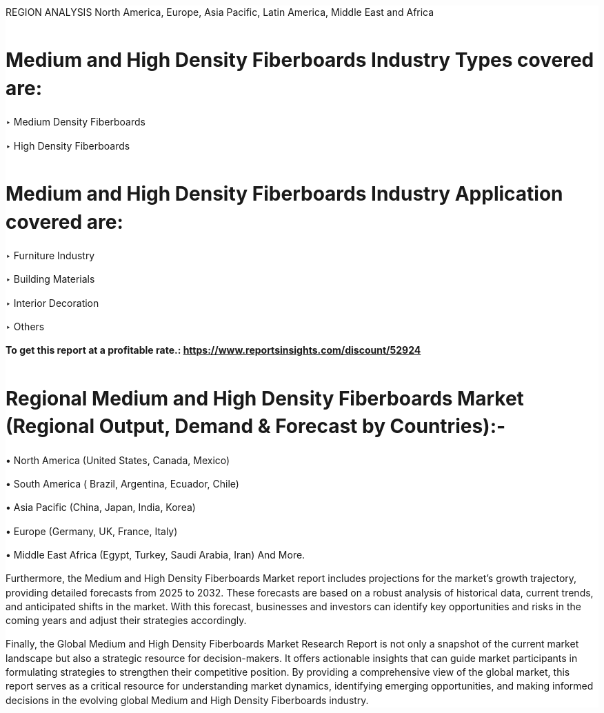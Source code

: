 <tr>
<td>REGION ANALYSIS</td>
<td>North America, Europe, Asia Pacific, Latin America, Middle East and Africa</td>
</tr>
</table>

# <strong>Medium and High Density Fiberboards Industry Types covered are:</strong>

‣ Medium Density Fiberboards

‣ High Density Fiberboards

# <strong>Medium and High Density Fiberboards Industry Application covered are:</strong>

‣ Furniture Industry

‣ Building Materials

‣ Interior Decoration

‣ Others

<strong>To get this report at a profitable rate.: <a href=https://www.reportsinsights.com/discount/52924>https://www.reportsinsights.com/discount/52924</a></strong>

# <strong>Regional Medium and High Density Fiberboards Market (Regional Output, Demand &amp; Forecast by Countries):-</strong>

• North America (United States, Canada, Mexico)

• South America ( Brazil, Argentina, Ecuador, Chile)

• Asia Pacific (China, Japan, India, Korea)

• Europe (Germany, UK, France, Italy)

• Middle East Africa (Egypt, Turkey, Saudi Arabia, Iran) And More.

Furthermore, the Medium and High Density Fiberboards Market report includes projections for the market’s growth trajectory, providing detailed forecasts from 2025 to 2032. These forecasts are based on a robust analysis of historical data, current trends, and anticipated shifts in the market. With this forecast, businesses and investors can identify key opportunities and risks in the coming years and adjust their strategies accordingly.

Finally, the Global Medium and High Density Fiberboards Market Research Report is not only a snapshot of the current market landscape but also a strategic resource for decision-makers. It offers actionable insights that can guide market participants in formulating strategies to strengthen their competitive position. By providing a comprehensive view of the global market, this report serves as a critical resource for understanding market dynamics, identifying emerging opportunities, and making informed decisions in the evolving global Medium and High Density Fiberboards industry.
